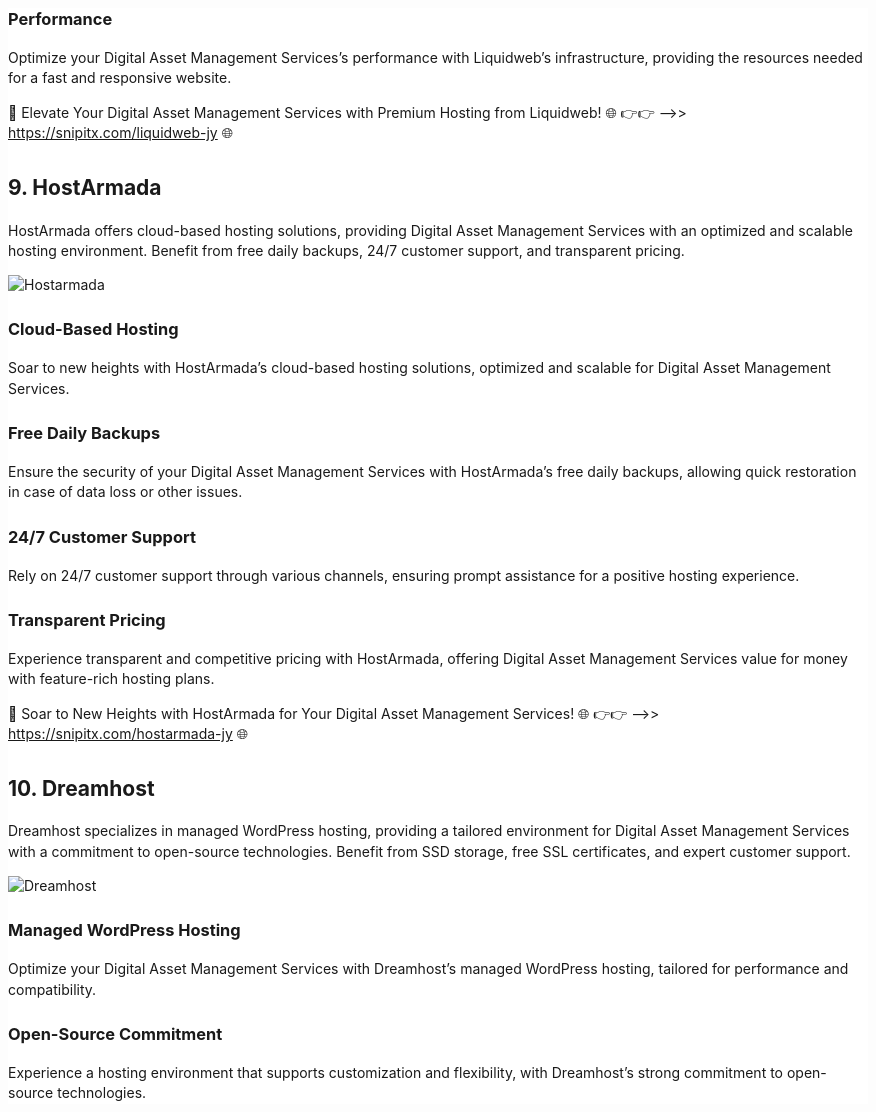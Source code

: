 ### Performance
Optimize your Digital Asset Management Services’s performance with Liquidweb’s infrastructure, providing the resources needed for a fast and responsive website.

🚀 Elevate Your Digital Asset Management Services with Premium Hosting from Liquidweb! 🌐
👉👉 -->> https://snipitx.com/liquidweb-jy 🌐

## 9. HostArmada

HostArmada offers cloud-based hosting solutions, providing Digital Asset Management Services with an optimized and scalable hosting environment. Benefit from free daily backups, 24/7 customer support, and transparent pricing.

![Hostarmada](https://i.imgur.com/KFbdf3o.jpeg "Hostarmada Hosting")

### Cloud-Based Hosting
Soar to new heights with HostArmada’s cloud-based hosting solutions, optimized and scalable for Digital Asset Management Services.

### Free Daily Backups
Ensure the security of your Digital Asset Management Services with HostArmada’s free daily backups, allowing quick restoration in case of data loss or other issues.

### 24/7 Customer Support
Rely on 24/7 customer support through various channels, ensuring prompt assistance for a positive hosting experience.

### Transparent Pricing
Experience transparent and competitive pricing with HostArmada, offering Digital Asset Management Services value for money with feature-rich hosting plans.

🚀 Soar to New Heights with HostArmada for Your Digital Asset Management Services! 🌐
👉👉 -->> https://snipitx.com/hostarmada-jy 🌐

## 10. Dreamhost

Dreamhost specializes in managed WordPress hosting, providing a tailored environment for Digital Asset Management Services with a commitment to open-source technologies. Benefit from SSD storage, free SSL certificates, and expert customer support.

![Dreamhost](https://i.imgur.com/rXIg8ip.jpeg "Dreamhost Hosting")

### Managed WordPress Hosting
Optimize your Digital Asset Management Services with Dreamhost’s managed WordPress hosting, tailored for performance and compatibility.

### Open-Source Commitment
Experience a hosting environment that supports customization and flexibility, with Dreamhost’s strong commitment to open-source technologies.
